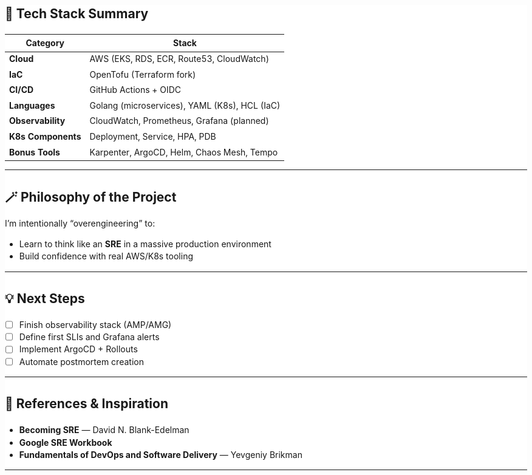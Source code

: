 
## 🧩 Tech Stack Summary

| Category | Stack |
|-----------|--------|
| **Cloud** | AWS (EKS, RDS, ECR, Route53, CloudWatch) |
| **IaC** | OpenTofu (Terraform fork) |
| **CI/CD** | GitHub Actions + OIDC |
| **Languages** | Golang (microservices), YAML (K8s), HCL (IaC) |
| **Observability** | CloudWatch, Prometheus, Grafana (planned) |
| **K8s Components** | Deployment, Service, HPA, PDB |
| **Bonus Tools** | Karpenter, ArgoCD, Helm, Chaos Mesh, Tempo |

---

## 🪄 Philosophy of the Project

I’m intentionally “overengineering” to:
- Learn to think like an **SRE** in a massive production environment
- Build confidence with real AWS/K8s tooling

---

## 💡 Next Steps

- [ ] Finish observability stack (AMP/AMG)
- [ ] Define first SLIs and Grafana alerts
- [ ] Implement ArgoCD + Rollouts
- [ ] Automate postmortem creation

---

## 📘 References & Inspiration

- **Becoming SRE** — David N. Blank-Edelman  
- **Google SRE Workbook**
- **Fundamentals of DevOps and Software Delivery** — Yevgeniy Brikman

---
